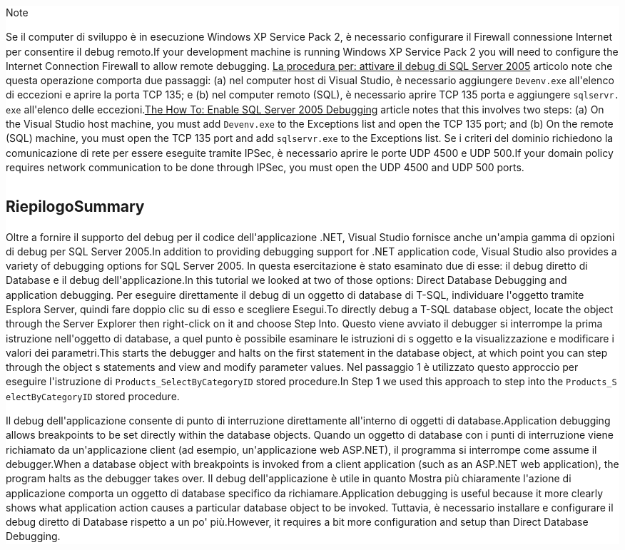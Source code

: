 > [!NOTE]
> <span data-ttu-id="06835-241">Se il computer di sviluppo è in esecuzione Windows XP Service Pack 2, è necessario configurare il Firewall connessione Internet per consentire il debug remoto.</span><span class="sxs-lookup"><span data-stu-id="06835-241">If your development machine is running Windows XP Service Pack 2 you will need to configure the Internet Connection Firewall to allow remote debugging.</span></span> <span data-ttu-id="06835-242">[La procedura per: attivare il debug di SQL Server 2005](https://msdn.microsoft.com/en-us/library/s0fk6z6e(VS.80).aspx) articolo note che questa operazione comporta due passaggi: (a) nel computer host di Visual Studio, è necessario aggiungere `Devenv.exe` all'elenco di eccezioni e aprire la porta TCP 135; e (b) nel computer remoto (SQL), è necessario aprire TCP 135 porta e aggiungere `sqlservr.exe` all'elenco delle eccezioni.</span><span class="sxs-lookup"><span data-stu-id="06835-242">[The How To: Enable SQL Server 2005 Debugging](https://msdn.microsoft.com/en-us/library/s0fk6z6e(VS.80).aspx) article notes that this involves two steps: (a) On the Visual Studio host machine, you must add `Devenv.exe` to the Exceptions list and open the TCP 135 port; and (b) On the remote (SQL) machine, you must open the TCP 135 port and add `sqlservr.exe` to the Exceptions list.</span></span> <span data-ttu-id="06835-243">Se i criteri del dominio richiedono la comunicazione di rete per essere eseguite tramite IPSec, è necessario aprire le porte UDP 4500 e UDP 500.</span><span class="sxs-lookup"><span data-stu-id="06835-243">If your domain policy requires network communication to be done through IPSec, you must open the UDP 4500 and UDP 500 ports.</span></span>


## <a name="summary"></a><span data-ttu-id="06835-244">Riepilogo</span><span class="sxs-lookup"><span data-stu-id="06835-244">Summary</span></span>

<span data-ttu-id="06835-245">Oltre a fornire il supporto del debug per il codice dell'applicazione .NET, Visual Studio fornisce anche un'ampia gamma di opzioni di debug per SQL Server 2005.</span><span class="sxs-lookup"><span data-stu-id="06835-245">In addition to providing debugging support for .NET application code, Visual Studio also provides a variety of debugging options for SQL Server 2005.</span></span> <span data-ttu-id="06835-246">In questa esercitazione è stato esaminato due di esse: il debug diretto di Database e il debug dell'applicazione.</span><span class="sxs-lookup"><span data-stu-id="06835-246">In this tutorial we looked at two of those options: Direct Database Debugging and application debugging.</span></span> <span data-ttu-id="06835-247">Per eseguire direttamente il debug di un oggetto di database di T-SQL, individuare l'oggetto tramite Esplora Server, quindi fare doppio clic su di esso e scegliere Esegui.</span><span class="sxs-lookup"><span data-stu-id="06835-247">To directly debug a T-SQL database object, locate the object through the Server Explorer then right-click on it and choose Step Into.</span></span> <span data-ttu-id="06835-248">Questo viene avviato il debugger si interrompe la prima istruzione nell'oggetto di database, a quel punto è possibile esaminare le istruzioni di s oggetto e la visualizzazione e modificare i valori dei parametri.</span><span class="sxs-lookup"><span data-stu-id="06835-248">This starts the debugger and halts on the first statement in the database object, at which point you can step through the object s statements and view and modify parameter values.</span></span> <span data-ttu-id="06835-249">Nel passaggio 1 è utilizzato questo approccio per eseguire l'istruzione di `Products_SelectByCategoryID` stored procedure.</span><span class="sxs-lookup"><span data-stu-id="06835-249">In Step 1 we used this approach to step into the `Products_SelectByCategoryID` stored procedure.</span></span>

<span data-ttu-id="06835-250">Il debug dell'applicazione consente di punto di interruzione direttamente all'interno di oggetti di database.</span><span class="sxs-lookup"><span data-stu-id="06835-250">Application debugging allows breakpoints to be set directly within the database objects.</span></span> <span data-ttu-id="06835-251">Quando un oggetto di database con i punti di interruzione viene richiamato da un'applicazione client (ad esempio, un'applicazione web ASP.NET), il programma si interrompe come assume il debugger.</span><span class="sxs-lookup"><span data-stu-id="06835-251">When a database object with breakpoints is invoked from a client application (such as an ASP.NET web application), the program halts as the debugger takes over.</span></span> <span data-ttu-id="06835-252">Il debug dell'applicazione è utile in quanto Mostra più chiaramente l'azione di applicazione comporta un oggetto di database specifico da richiamare.</span><span class="sxs-lookup"><span data-stu-id="06835-252">Application debugging is useful because it more clearly shows what application action causes a particular database object to be invoked.</span></span> <span data-ttu-id="06835-253">Tuttavia, è necessario installare e configurare il debug diretto di Database rispetto a un po' più.</span><span class="sxs-lookup"><span data-stu-id="06835-253">However, it requires a bit more configuration and setup than Direct Database Debugging.</span></span>
